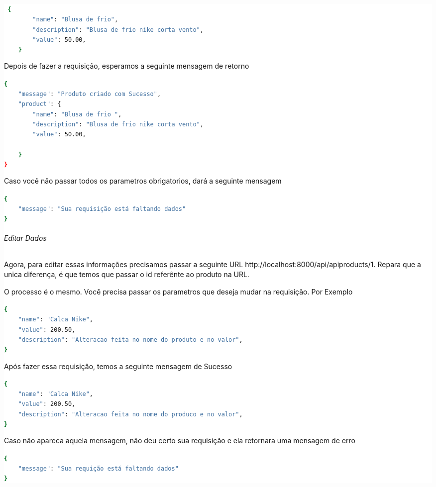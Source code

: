 ```bash
 {
        "name": "Blusa de frio",
        "description": "Blusa de frio nike corta vento",
        "value": 50.00,
    }
```
Depois de fazer a requisiçâo, esperamos a seguinte mensagem de retorno

```bash
{
    "message": "Produto criado com Sucesso",
    "product": {
        "name": "Blusa de frio ",
        "description": "Blusa de frio nike corta vento",
        "value": 50.00,
        
    }
}
```
Caso você não passar todos os parametros obrigatorios, dará a seguinte mensagem

```bash
{
    "message": "Sua requisição está faltando dados"
}
```

###### Editar Dados
Agora, para editar essas informações precisamos passar a seguinte URL http://localhost:8000/api/apiproducts/1. Repara que a unica diferença, é que temos que passar o id referênte ao produto na URL.

O processo é o mesmo. Você precisa passar os parametros que deseja mudar na requisiçâo. Por Exemplo

```bash
{
    "name": "Calca Nike",
    "value": 200.50,
    "description": "Alteracao feita no nome do produto e no valor",
}
```

Após fazer essa requisiçâo, temos a seguinte mensagem de Sucesso
```bash
{
    "name": "Calca Nike",
    "value": 200.50,
    "description": "Alteracao feita no nome do produco e no valor",
}
```

Caso não apareca aquela mensagem, não deu certo sua requisição e ela retornara uma mensagem de erro

```bash
{
    "message": "Sua requição está faltando dados"
}
```
